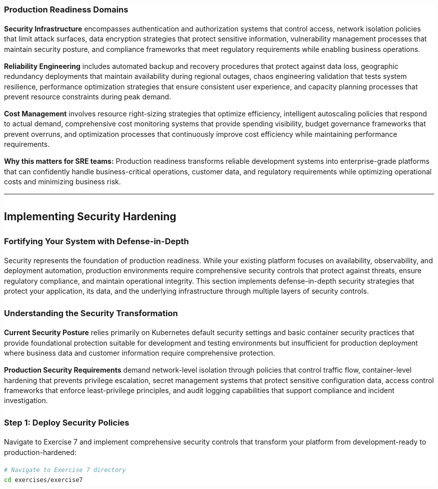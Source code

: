 ### Production Readiness Domains

**Security Infrastructure** encompasses authentication and authorization systems that control access, network isolation policies that limit attack surfaces, data encryption strategies that protect sensitive information, vulnerability management processes that maintain security posture, and compliance frameworks that meet regulatory requirements while enabling business operations.

**Reliability Engineering** includes automated backup and recovery procedures that protect against data loss, geographic redundancy deployments that maintain availability during regional outages, chaos engineering validation that tests system resilience, performance optimization strategies that ensure consistent user experience, and capacity planning processes that prevent resource constraints during peak demand.

**Cost Management** involves resource right-sizing strategies that optimize efficiency, intelligent autoscaling policies that respond to actual demand, comprehensive cost monitoring systems that provide spending visibility, budget governance frameworks that prevent overruns, and optimization processes that continuously improve cost efficiency while maintaining performance requirements.

**Why this matters for SRE teams:** Production readiness transforms reliable development systems into enterprise-grade platforms that can confidently handle business-critical operations, customer data, and regulatory requirements while optimizing operational costs and minimizing business risk.

---

## Implementing Security Hardening

### Fortifying Your System with Defense-in-Depth

Security represents the foundation of production readiness. While your existing platform focuses on availability, observability, and deployment automation, production environments require comprehensive security controls that protect against threats, ensure regulatory compliance, and maintain operational integrity. This section implements defense-in-depth security strategies that protect your application, its data, and the underlying infrastructure through multiple layers of security controls.

### Understanding the Security Transformation

**Current Security Posture** relies primarily on Kubernetes default security settings and basic container security practices that provide foundational protection suitable for development and testing environments but insufficient for production deployment where business data and customer information require comprehensive protection.

**Production Security Requirements** demand network-level isolation through policies that control traffic flow, container-level hardening that prevents privilege escalation, secret management systems that protect sensitive configuration data, access control frameworks that enforce least-privilege principles, and audit logging capabilities that support compliance and incident investigation.

### Step 1: Deploy Security Policies

Navigate to Exercise 7 and implement comprehensive security controls that transform your platform from development-ready to production-hardened:

```bash
# Navigate to Exercise 7 directory
cd exercises/exercise7
```
